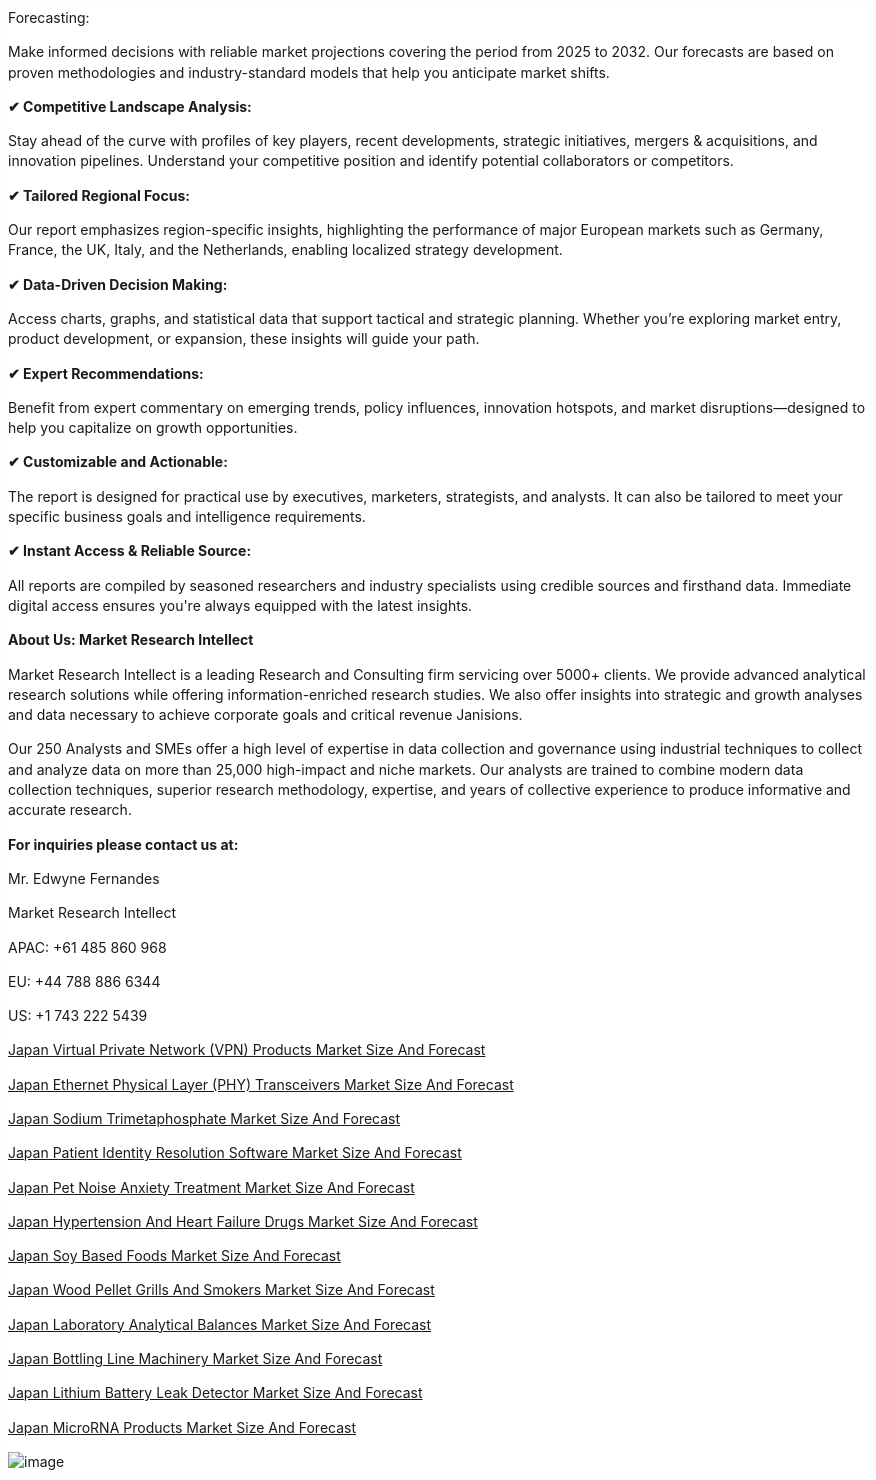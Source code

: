 Forecasting:</strong></p><p>Make informed decisions with reliable market projections covering the period from 2025 to 2032. Our forecasts are based on proven methodologies and industry-standard models that help you anticipate market shifts.</p><p><strong>✔ Competitive Landscape Analysis:</strong></p><p>Stay ahead of the curve with profiles of key players, recent developments, strategic initiatives, mergers &amp; acquisitions, and innovation pipelines. Understand your competitive position and identify potential collaborators or competitors.</p><p><strong>✔ Tailored Regional Focus:</strong></p><p>Our report emphasizes region-specific insights, highlighting the performance of major European markets such as Germany, France, the UK, Italy, and the Netherlands, enabling localized strategy development.</p><p><strong>✔ Data-Driven Decision Making:</strong></p><p>Access charts, graphs, and statistical data that support tactical and strategic planning. Whether you&rsquo;re exploring market entry, product development, or expansion, these insights will guide your path.</p><p><strong>✔ Expert Recommendations:</strong></p><p>Benefit from expert commentary on emerging trends, policy influences, innovation hotspots, and market disruptions&mdash;designed to help you capitalize on growth opportunities.</p><p><strong>✔ Customizable and Actionable:</strong></p><p>The report is designed for practical use by executives, marketers, strategists, and analysts. It can also be tailored to meet your specific business goals and intelligence requirements.</p><p><strong>✔ Instant Access &amp; Reliable Source:</strong></p><p>All reports are compiled by seasoned researchers and industry specialists using credible sources and firsthand data. Immediate digital access ensures you're always equipped with the latest insights.</p><p><strong><span class="font-[700]">About Us: Market Research Intellect</span></strong></p><p><span class="">Market Research Intellect is a leading Research and Consulting firm servicing over 5000+ clients. We provide advanced analytical research solutions while offering information-enriched research studies.&nbsp;</span>We also offer insights into strategic and growth analyses and data necessary to achieve corporate goals and critical revenue Janisions.</p><p><span class="">Our 250 Analysts and SMEs offer a high level of expertise in data collection and governance using industrial techniques to collect and analyze data on more than 25,000 high-impact and niche markets. Our analysts are trained to combine modern data collection techniques, superior research methodology, expertise, and years of collective experience to produce informative and accurate research.</span></p><p><strong>For inquiries please contact us at:</strong></p><p>Mr. Edwyne Fernandes</p><p>Market Research Intellect</p><p>APAC: +61 485 860 968</p><p>EU: +44 788 886 6344</p><p>US: +1 743 222 5439</p><p><a href="https://github.com/davidj89/Growth/blob/main/Virtual-Private-Network-(VPN)-Products-Market/Virtual-Private-Network-(VPN)-Products-Market.md">Japan Virtual Private Network (VPN) Products Market Size And Forecast</a></p><p><a href="https://github.com/davidj89/Growth/blob/main/Ethernet-Physical-Layer-(PHY)-Transceivers-Market/Ethernet-Physical-Layer-(PHY)-Transceivers-Market.md">Japan Ethernet Physical Layer (PHY) Transceivers Market Size And Forecast</a></p><p><a href="https://github.com/davidj89/Growth/blob/main/Sodium-Trimetaphosphate-Market/Sodium-Trimetaphosphate-Market.md">Japan Sodium Trimetaphosphate Market Size And Forecast</a></p><p><a href="https://github.com/davidj89/Growth/blob/main/Patient-Identity-Resolution-Software-Market/Patient-Identity-Resolution-Software-Market.md">Japan Patient Identity Resolution Software Market Size And Forecast</a></p><p><a href="https://github.com/davidj89/Growth/blob/main/Pet-Noise-Anxiety-Treatment-Market/Pet-Noise-Anxiety-Treatment-Market.md">Japan Pet Noise Anxiety Treatment Market Size And Forecast</a></p><p><a href="https://github.com/davidj89/Growth/blob/main/Hypertension-And-Heart-Failure-Drugs-Market/Hypertension-And-Heart-Failure-Drugs-Market.md">Japan Hypertension And Heart Failure Drugs Market Size And Forecast</a></p><p><a href="https://github.com/davidj89/Growth/blob/main/Soy-Based-Foods-Market/Soy-Based-Foods-Market.md">Japan Soy Based Foods Market Size And Forecast</a></p><p><a href="https://github.com/davidj89/Growth/blob/main/Wood-Pellet-Grills-And-Smokers-Market/Wood-Pellet-Grills-And-Smokers-Market.md">Japan Wood Pellet Grills And Smokers Market Size And Forecast</a></p><p><a href="https://github.com/davidj89/Growth/blob/main/Laboratory-Analytical-Balances-Market/Laboratory-Analytical-Balances-Market.md">Japan Laboratory Analytical Balances Market Size And Forecast</a></p><p><a href="https://github.com/davidj89/Growth/blob/main/Bottling-Line-Machinery-Market/Bottling-Line-Machinery-Market.md">Japan Bottling Line Machinery Market Size And Forecast</a></p><p><a href="https://github.com/davidj89/Growth/blob/main/Lithium-Battery-Leak-Detector-Market/Lithium-Battery-Leak-Detector-Market.md">Japan Lithium Battery Leak Detector Market Size And Forecast</a></p><p><a href="https://github.com/davidj89/Growth/blob/main/MicroRNA-Products-Market/MicroRNA-Products-Market.md">Japan MicroRNA Products Market Size And Forecast</a></p>
![image](https://github.com/user-attachments/assets/cffe86c5-640d-4129-844b-52a1b97990ae)
